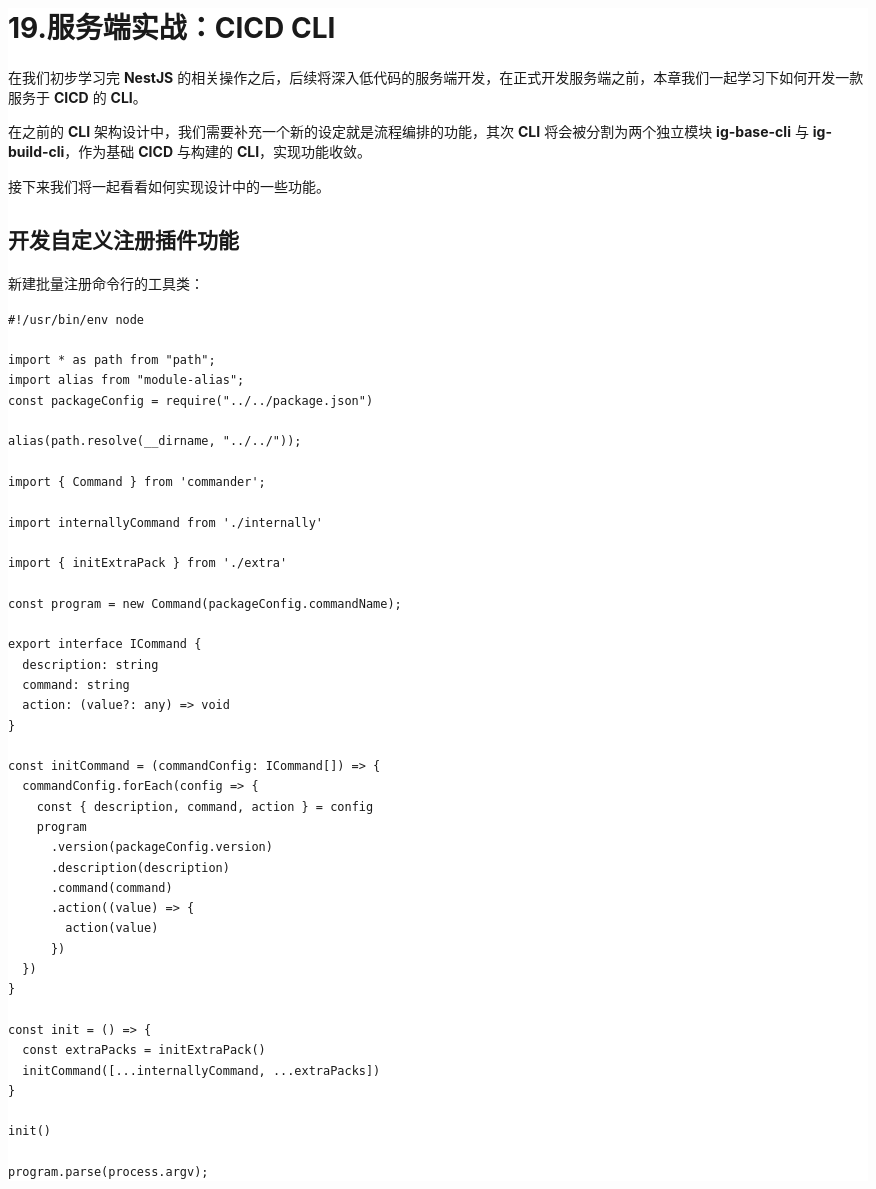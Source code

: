 # 19.服务端实战：CICD CLI

在我们初步学习完 **NestJS** 的相关操作之后，后续将深入低代码的服务端开发，在正式开发服务端之前，本章我们一起学习下如何开发一款服务于 **CICD** 的 **CLI**。

在之前的 **CLI** 架构设计中，我们需要补充一个新的设定就是流程编排的功能，其次 **CLI** 将会被分割为两个独立模块 **ig-base-cli** 与 **ig-build-cli**，作为基础 **CICD** 与构建的 **CLI**，实现功能收敛。

接下来我们将一起看看如何实现设计中的一些功能。

## 开发自定义注册插件功能

新建批量注册命令行的工具类：

```
#!/usr/bin/env node

import * as path from "path";
import alias from "module-alias";
const packageConfig = require("../../package.json")

alias(path.resolve(__dirname, "../../"));

import { Command } from 'commander';

import internallyCommand from './internally'

import { initExtraPack } from './extra'

const program = new Command(packageConfig.commandName);

export interface ICommand {
  description: string
  command: string
  action: (value?: any) => void
}

const initCommand = (commandConfig: ICommand[]) => {
  commandConfig.forEach(config => {
    const { description, command, action } = config
    program
      .version(packageConfig.version)
      .description(description)
      .command(command)
      .action((value) => {
        action(value)
      })
  })
}

const init = () => {
  const extraPacks = initExtraPack()
  initCommand([...internallyCommand, ...extraPacks])
}

init()

program.parse(process.argv);
```
